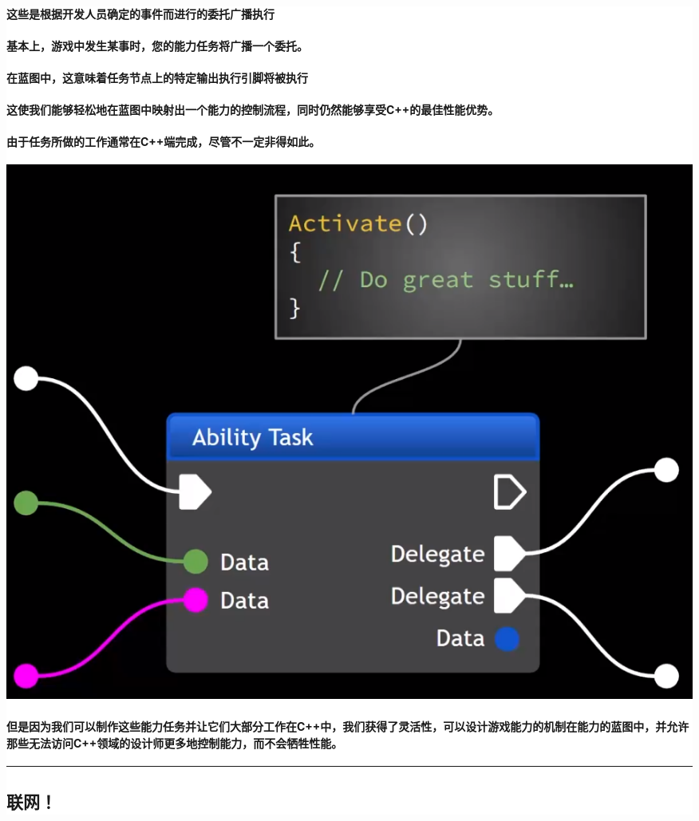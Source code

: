 #### 这些是根据开发人员确定的事件而进行的委托广播执行

#### 基本上，游戏中发生某事时，您的能力任务将广播一个委托。

#### 在蓝图中，这意味着任务节点上的特定输出执行引脚将被执行

#### 这使我们能够轻松地在蓝图中映射出一个能力的控制流程，同时仍然能够享受C++的最佳性能优势。

#### 由于任务所做的工作通常在C++端完成，尽管不一定非得如此。
![img](https://github.com/liyunlong618/LiYunLongKnowledgeLibrary/blob/main/UECPP/Models/GAS/GAS_2_Aura/DetailContent/Image/GASConcept_01/08.png?raw=true)

#### 但是因为我们可以制作这些能力任务并让它们大部分工作在C++中，我们获得了灵活性，可以设计游戏能力的机制在能力的蓝图中，并允许那些无法访问C++领域的设计师更多地控制能力，而不会牺牲性能。
___________________________________________________________________________________________

## 联网！
